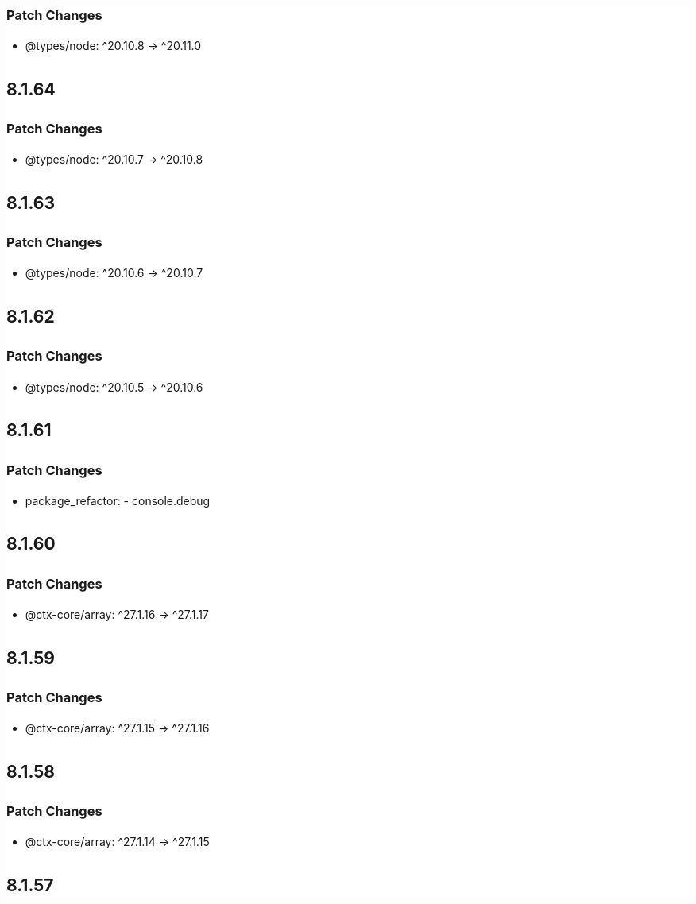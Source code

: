 ### Patch Changes

- @types/node: ^20.10.8 -> ^20.11.0

## 8.1.64

### Patch Changes

- @types/node: ^20.10.7 -> ^20.10.8

## 8.1.63

### Patch Changes

- @types/node: ^20.10.6 -> ^20.10.7

## 8.1.62

### Patch Changes

- @types/node: ^20.10.5 -> ^20.10.6

## 8.1.61

### Patch Changes

- package_refactor: - console.debug

## 8.1.60

### Patch Changes

- @ctx-core/array: ^27.1.16 -> ^27.1.17

## 8.1.59

### Patch Changes

- @ctx-core/array: ^27.1.15 -> ^27.1.16

## 8.1.58

### Patch Changes

- @ctx-core/array: ^27.1.14 -> ^27.1.15

## 8.1.57
